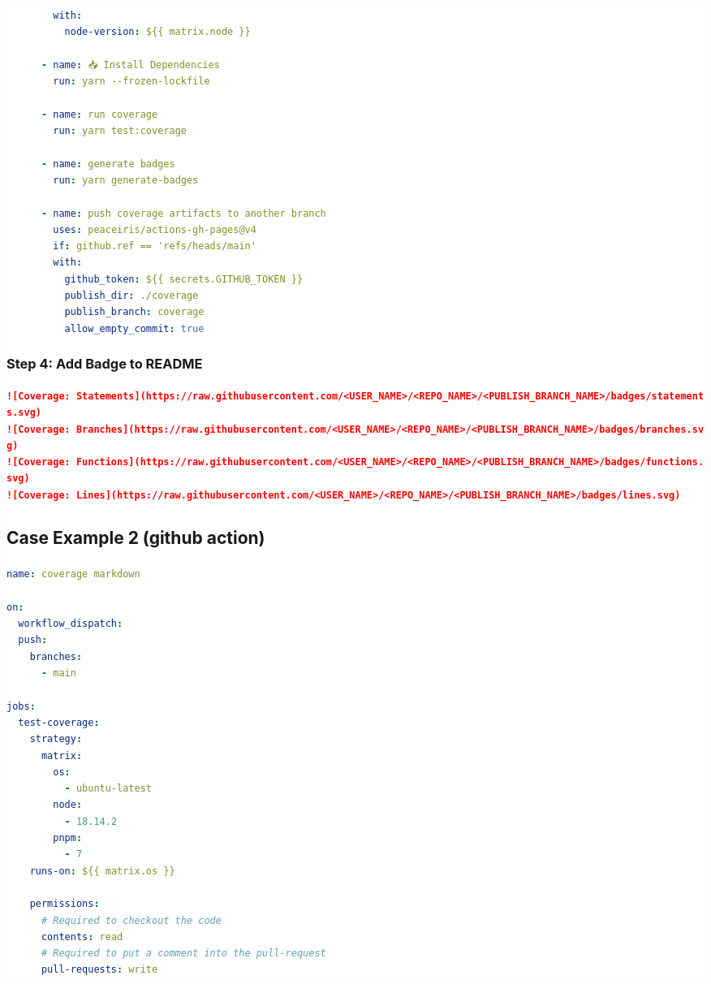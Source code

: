 ```yml
        with:
          node-version: ${{ matrix.node }}

      - name: 📥 Install Dependencies
        run: yarn --frozen-lockfile

      - name: run coverage
        run: yarn test:coverage

      - name: generate badges
        run: yarn generate-badges

      - name: push coverage artifacts to another branch
        uses: peaceiris/actions-gh-pages@v4
        if: github.ref == 'refs/heads/main'
        with:
          github_token: ${{ secrets.GITHUB_TOKEN }}
          publish_dir: ./coverage
          publish_branch: coverage
          allow_empty_commit: true
```

### Step 4: Add Badge to README

```md
![Coverage: Statements](https://raw.githubusercontent.com/<USER_NAME>/<REPO_NAME>/<PUBLISH_BRANCH_NAME>/badges/statements.svg)
![Coverage: Branches](https://raw.githubusercontent.com/<USER_NAME>/<REPO_NAME>/<PUBLISH_BRANCH_NAME>/badges/branches.svg)
![Coverage: Functions](https://raw.githubusercontent.com/<USER_NAME>/<REPO_NAME>/<PUBLISH_BRANCH_NAME>/badges/functions.svg)
![Coverage: Lines](https://raw.githubusercontent.com/<USER_NAME>/<REPO_NAME>/<PUBLISH_BRANCH_NAME>/badges/lines.svg)
```

## Case Example 2 (github action)

```yml
name: coverage markdown

on:
  workflow_dispatch:
  push:
    branches:
      - main

jobs:
  test-coverage:
    strategy:
      matrix:
        os:
          - ubuntu-latest
        node:
          - 18.14.2
        pnpm:
          - 7
    runs-on: ${{ matrix.os }}

    permissions:
      # Required to checkout the code
      contents: read
      # Required to put a comment into the pull-request
      pull-requests: write

```